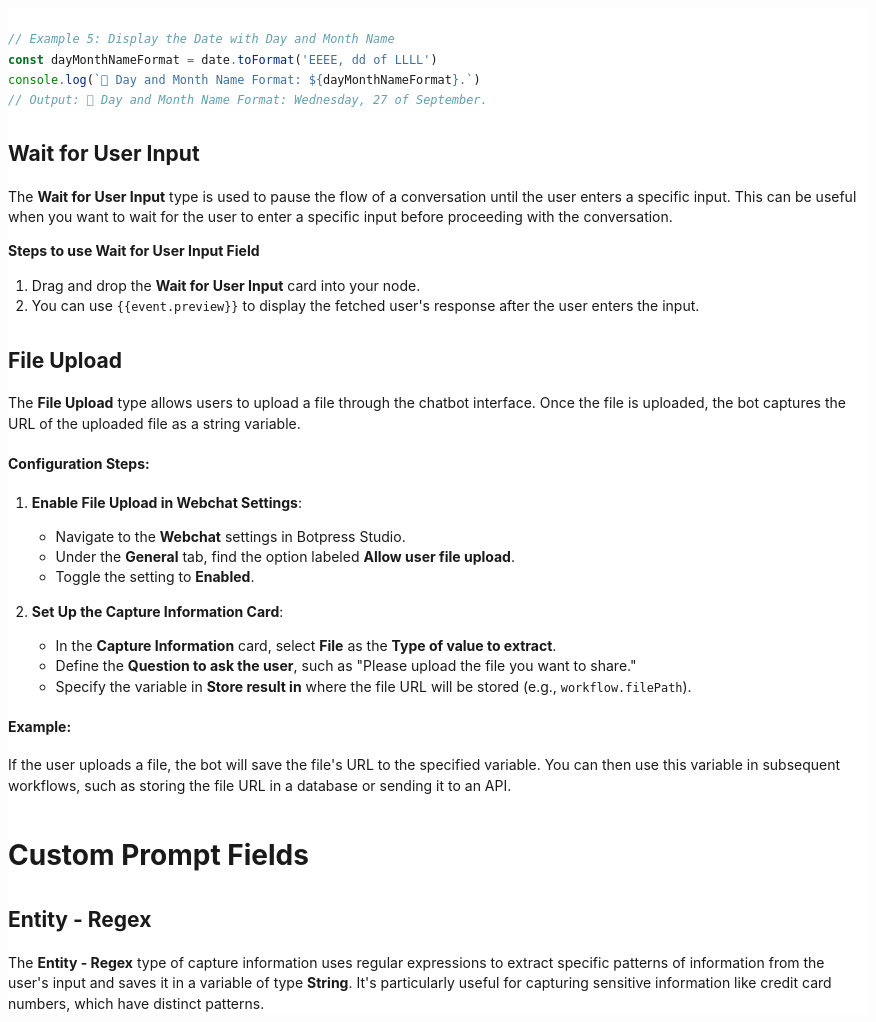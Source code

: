 ```javascript

// Example 5: Display the Date with Day and Month Name
const dayMonthNameFormat = date.toFormat('EEEE, dd of LLLL')
console.log(`🌟 Day and Month Name Format: ${dayMonthNameFormat}.`)
// Output: 🌟 Day and Month Name Format: Wednesday, 27 of September.
```

## Wait for User Input

The **Wait for User Input** type is used to pause the flow of a conversation until the user enters a specific input. This can be useful when you want to wait for the user to enter a specific input before proceeding with the conversation.

**Steps to use Wait for User Input Field**

1. Drag and drop the **Wait for User Input** card into your node.
2. You can use `{{event.preview}}` to display the fetched user's response after the user enters the input.

## File Upload

The **File Upload** type allows users to upload a file through the chatbot interface. Once the file is uploaded, the bot captures the URL of the uploaded file as a string variable. 

#### Configuration Steps:

1. **Enable File Upload in Webchat Settings**:
   * Navigate to the **Webchat** settings in Botpress Studio.
   * Under the **General** tab, find the option labeled **Allow user file upload**.
   * Toggle the setting to **Enabled**.

2. **Set Up the Capture Information Card**:
   * In the **Capture Information** card, select **File** as the **Type of value to extract**.
   * Define the **Question to ask the user**, such as "Please upload the file you want to share."
   * Specify the variable in **Store result in** where the file URL will be stored (e.g., `workflow.filePath`).

#### Example:

If the user uploads a file, the bot will save the file's URL to the specified variable. You can then use this variable in subsequent workflows, such as storing the file URL in a database or sending it to an API.

# Custom Prompt Fields

## Entity - Regex

The **Entity - Regex** type of capture information uses regular expressions to extract specific patterns of information from the user's input and saves it in a variable of type **String**. It's particularly useful for capturing sensitive information like credit card numbers, which have distinct patterns.
